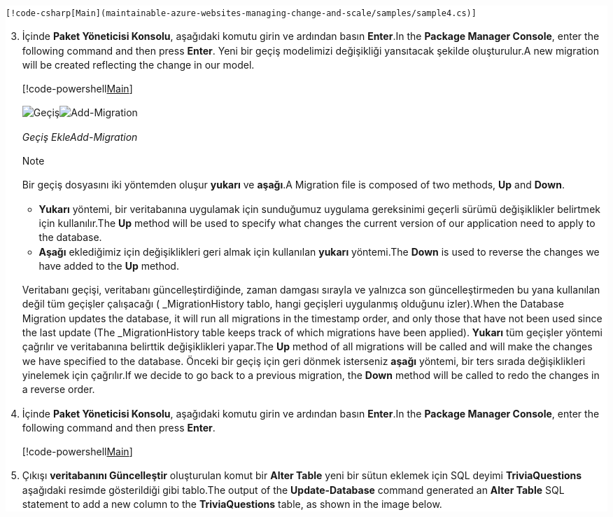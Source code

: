     [!code-csharp[Main](maintainable-azure-websites-managing-change-and-scale/samples/sample4.cs)]
3. <span data-ttu-id="fd7b1-223">İçinde **Paket Yöneticisi Konsolu**, aşağıdaki komutu girin ve ardından basın **Enter**.</span><span class="sxs-lookup"><span data-stu-id="fd7b1-223">In the **Package Manager Console**, enter the following command and then press **Enter**.</span></span> <span data-ttu-id="fd7b1-224">Yeni bir geçiş modelimizi değişikliği yansıtacak şekilde oluşturulur.</span><span class="sxs-lookup"><span data-stu-id="fd7b1-224">A new migration will be created reflecting the change in our model.</span></span>

    [!code-powershell[Main](maintainable-azure-websites-managing-change-and-scale/samples/sample5.ps1)]

    <span data-ttu-id="fd7b1-225">![Geçiş](maintainable-azure-websites-managing-change-and-scale/_static/image8.png "geçiş Ekle")</span><span class="sxs-lookup"><span data-stu-id="fd7b1-225">![Add-Migration](maintainable-azure-websites-managing-change-and-scale/_static/image8.png "Add-Migration")</span></span>

    <span data-ttu-id="fd7b1-226">*Geçiş Ekle*</span><span class="sxs-lookup"><span data-stu-id="fd7b1-226">*Add-Migration*</span></span>

    > [!NOTE]
    > <span data-ttu-id="fd7b1-227">Bir geçiş dosyasını iki yöntemden oluşur **yukarı** ve **aşağı**.</span><span class="sxs-lookup"><span data-stu-id="fd7b1-227">A Migration file is composed of two methods, **Up** and **Down**.</span></span>
    >
    > - <span data-ttu-id="fd7b1-228">**Yukarı** yöntemi, bir veritabanına uygulamak için sunduğumuz uygulama gereksinimi geçerli sürümü değişiklikler belirtmek için kullanılır.</span><span class="sxs-lookup"><span data-stu-id="fd7b1-228">The **Up** method will be used to specify what changes the current version of our application need to apply to the database.</span></span>
    > - <span data-ttu-id="fd7b1-229">**Aşağı** eklediğimiz için değişiklikleri geri almak için kullanılan **yukarı** yöntemi.</span><span class="sxs-lookup"><span data-stu-id="fd7b1-229">The **Down** is used to reverse the changes we have added to the **Up** method.</span></span>
    >
    > <span data-ttu-id="fd7b1-230">Veritabanı geçişi, veritabanı güncelleştirdiğinde, zaman damgası sırayla ve yalnızca son güncelleştirmeden bu yana kullanılan değil tüm geçişler çalışacağı ( \_MigrationHistory tablo, hangi geçişleri uygulanmış olduğunu izler).</span><span class="sxs-lookup"><span data-stu-id="fd7b1-230">When the Database Migration updates the database, it will run all migrations in the timestamp order, and only those that have not been used since the last update (The \_MigrationHistory table keeps track of which migrations have been applied).</span></span> <span data-ttu-id="fd7b1-231">**Yukarı** tüm geçişler yöntemi çağrılır ve veritabanına belirttik değişiklikleri yapar.</span><span class="sxs-lookup"><span data-stu-id="fd7b1-231">The **Up** method of all migrations will be called and will make the changes we have specified to the database.</span></span> <span data-ttu-id="fd7b1-232">Önceki bir geçiş için geri dönmek isterseniz **aşağı** yöntemi, bir ters sırada değişiklikleri yinelemek için çağrılır.</span><span class="sxs-lookup"><span data-stu-id="fd7b1-232">If we decide to go back to a previous migration, the **Down** method will be called to redo the changes in a reverse order.</span></span>
4. <span data-ttu-id="fd7b1-233">İçinde **Paket Yöneticisi Konsolu**, aşağıdaki komutu girin ve ardından basın **Enter**.</span><span class="sxs-lookup"><span data-stu-id="fd7b1-233">In the **Package Manager Console**, enter the following command and then press **Enter**.</span></span>

    [!code-powershell[Main](maintainable-azure-websites-managing-change-and-scale/samples/sample6.ps1)]
5. <span data-ttu-id="fd7b1-234">Çıkışı **veritabanını Güncelleştir** oluşturulan komut bir **Alter Table** yeni bir sütun eklemek için SQL deyimi **TriviaQuestions** aşağıdaki resimde gösterildiği gibi tablo.</span><span class="sxs-lookup"><span data-stu-id="fd7b1-234">The output of the **Update-Database** command generated an **Alter Table** SQL statement to add a new column to the **TriviaQuestions** table, as shown in the image below.</span></span>
